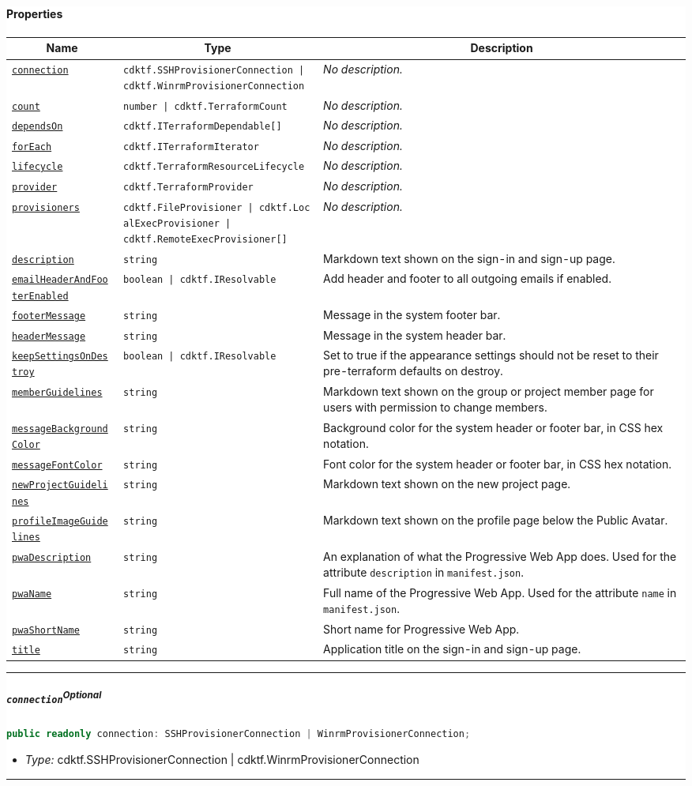 #### Properties <a name="Properties" id="Properties"></a>

| **Name** | **Type** | **Description** |
| --- | --- | --- |
| <code><a href="#@cdktf/provider-gitlab.applicationAppearance.ApplicationAppearanceConfig.property.connection">connection</a></code> | <code>cdktf.SSHProvisionerConnection \| cdktf.WinrmProvisionerConnection</code> | *No description.* |
| <code><a href="#@cdktf/provider-gitlab.applicationAppearance.ApplicationAppearanceConfig.property.count">count</a></code> | <code>number \| cdktf.TerraformCount</code> | *No description.* |
| <code><a href="#@cdktf/provider-gitlab.applicationAppearance.ApplicationAppearanceConfig.property.dependsOn">dependsOn</a></code> | <code>cdktf.ITerraformDependable[]</code> | *No description.* |
| <code><a href="#@cdktf/provider-gitlab.applicationAppearance.ApplicationAppearanceConfig.property.forEach">forEach</a></code> | <code>cdktf.ITerraformIterator</code> | *No description.* |
| <code><a href="#@cdktf/provider-gitlab.applicationAppearance.ApplicationAppearanceConfig.property.lifecycle">lifecycle</a></code> | <code>cdktf.TerraformResourceLifecycle</code> | *No description.* |
| <code><a href="#@cdktf/provider-gitlab.applicationAppearance.ApplicationAppearanceConfig.property.provider">provider</a></code> | <code>cdktf.TerraformProvider</code> | *No description.* |
| <code><a href="#@cdktf/provider-gitlab.applicationAppearance.ApplicationAppearanceConfig.property.provisioners">provisioners</a></code> | <code>cdktf.FileProvisioner \| cdktf.LocalExecProvisioner \| cdktf.RemoteExecProvisioner[]</code> | *No description.* |
| <code><a href="#@cdktf/provider-gitlab.applicationAppearance.ApplicationAppearanceConfig.property.description">description</a></code> | <code>string</code> | Markdown text shown on the sign-in and sign-up page. |
| <code><a href="#@cdktf/provider-gitlab.applicationAppearance.ApplicationAppearanceConfig.property.emailHeaderAndFooterEnabled">emailHeaderAndFooterEnabled</a></code> | <code>boolean \| cdktf.IResolvable</code> | Add header and footer to all outgoing emails if enabled. |
| <code><a href="#@cdktf/provider-gitlab.applicationAppearance.ApplicationAppearanceConfig.property.footerMessage">footerMessage</a></code> | <code>string</code> | Message in the system footer bar. |
| <code><a href="#@cdktf/provider-gitlab.applicationAppearance.ApplicationAppearanceConfig.property.headerMessage">headerMessage</a></code> | <code>string</code> | Message in the system header bar. |
| <code><a href="#@cdktf/provider-gitlab.applicationAppearance.ApplicationAppearanceConfig.property.keepSettingsOnDestroy">keepSettingsOnDestroy</a></code> | <code>boolean \| cdktf.IResolvable</code> | Set to true if the appearance settings should not be reset to their pre-terraform defaults on destroy. |
| <code><a href="#@cdktf/provider-gitlab.applicationAppearance.ApplicationAppearanceConfig.property.memberGuidelines">memberGuidelines</a></code> | <code>string</code> | Markdown text shown on the group or project member page for users with permission to change members. |
| <code><a href="#@cdktf/provider-gitlab.applicationAppearance.ApplicationAppearanceConfig.property.messageBackgroundColor">messageBackgroundColor</a></code> | <code>string</code> | Background color for the system header or footer bar, in CSS hex notation. |
| <code><a href="#@cdktf/provider-gitlab.applicationAppearance.ApplicationAppearanceConfig.property.messageFontColor">messageFontColor</a></code> | <code>string</code> | Font color for the system header or footer bar, in CSS hex notation. |
| <code><a href="#@cdktf/provider-gitlab.applicationAppearance.ApplicationAppearanceConfig.property.newProjectGuidelines">newProjectGuidelines</a></code> | <code>string</code> | Markdown text shown on the new project page. |
| <code><a href="#@cdktf/provider-gitlab.applicationAppearance.ApplicationAppearanceConfig.property.profileImageGuidelines">profileImageGuidelines</a></code> | <code>string</code> | Markdown text shown on the profile page below the Public Avatar. |
| <code><a href="#@cdktf/provider-gitlab.applicationAppearance.ApplicationAppearanceConfig.property.pwaDescription">pwaDescription</a></code> | <code>string</code> | An explanation of what the Progressive Web App does. Used for the attribute `description` in `manifest.json`. |
| <code><a href="#@cdktf/provider-gitlab.applicationAppearance.ApplicationAppearanceConfig.property.pwaName">pwaName</a></code> | <code>string</code> | Full name of the Progressive Web App. Used for the attribute `name` in `manifest.json`. |
| <code><a href="#@cdktf/provider-gitlab.applicationAppearance.ApplicationAppearanceConfig.property.pwaShortName">pwaShortName</a></code> | <code>string</code> | Short name for Progressive Web App. |
| <code><a href="#@cdktf/provider-gitlab.applicationAppearance.ApplicationAppearanceConfig.property.title">title</a></code> | <code>string</code> | Application title on the sign-in and sign-up page. |

---

##### `connection`<sup>Optional</sup> <a name="connection" id="@cdktf/provider-gitlab.applicationAppearance.ApplicationAppearanceConfig.property.connection"></a>

```typescript
public readonly connection: SSHProvisionerConnection | WinrmProvisionerConnection;
```

- *Type:* cdktf.SSHProvisionerConnection | cdktf.WinrmProvisionerConnection

---
